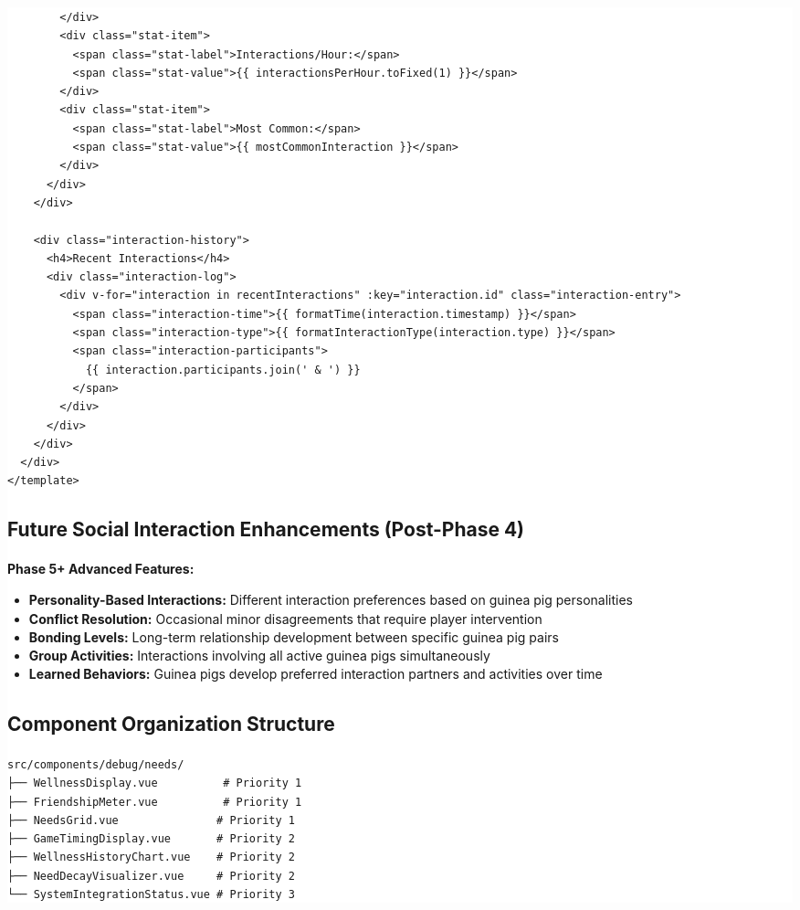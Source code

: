 ```vue
        </div>
        <div class="stat-item">
          <span class="stat-label">Interactions/Hour:</span>
          <span class="stat-value">{{ interactionsPerHour.toFixed(1) }}</span>
        </div>
        <div class="stat-item">
          <span class="stat-label">Most Common:</span>
          <span class="stat-value">{{ mostCommonInteraction }}</span>
        </div>
      </div>
    </div>

    <div class="interaction-history">
      <h4>Recent Interactions</h4>
      <div class="interaction-log">
        <div v-for="interaction in recentInteractions" :key="interaction.id" class="interaction-entry">
          <span class="interaction-time">{{ formatTime(interaction.timestamp) }}</span>
          <span class="interaction-type">{{ formatInteractionType(interaction.type) }}</span>
          <span class="interaction-participants">
            {{ interaction.participants.join(' & ') }}
          </span>
        </div>
      </div>
    </div>
  </div>
</template>
```

## Future Social Interaction Enhancements (Post-Phase 4)

**Phase 5+ Advanced Features:**
- **Personality-Based Interactions:** Different interaction preferences based on guinea pig personalities
- **Conflict Resolution:** Occasional minor disagreements that require player intervention
- **Bonding Levels:** Long-term relationship development between specific guinea pig pairs
- **Group Activities:** Interactions involving all active guinea pigs simultaneously
- **Learned Behaviors:** Guinea pigs develop preferred interaction partners and activities over time

## Component Organization Structure

```
src/components/debug/needs/
├── WellnessDisplay.vue          # Priority 1
├── FriendshipMeter.vue          # Priority 1
├── NeedsGrid.vue               # Priority 1
├── GameTimingDisplay.vue       # Priority 2
├── WellnessHistoryChart.vue    # Priority 2
├── NeedDecayVisualizer.vue     # Priority 2
└── SystemIntegrationStatus.vue # Priority 3
```
